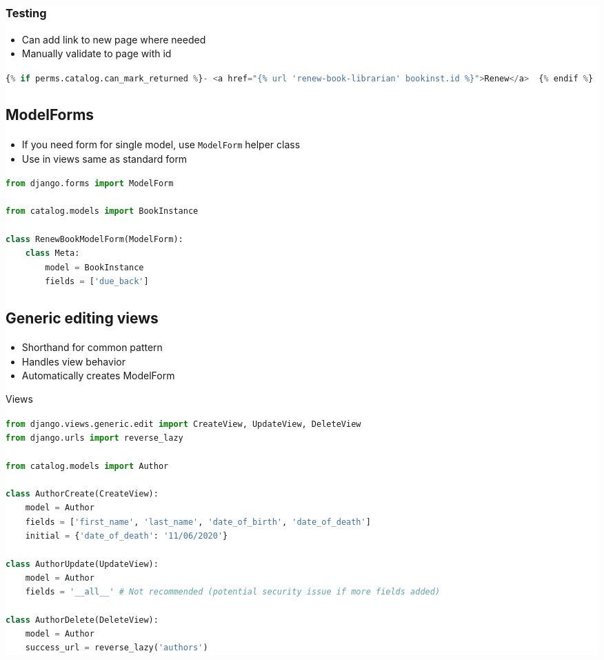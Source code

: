 ### Testing

- Can add link to new page where needed
- Manually validate to page with id

```python
{% if perms.catalog.can_mark_returned %}- <a href="{% url 'renew-book-librarian' bookinst.id %}">Renew</a>  {% endif %}
```

## ModelForms

- If you need form for single model, use `ModelForm` helper class
- Use in views same as standard form

```python
from django.forms import ModelForm

from catalog.models import BookInstance

class RenewBookModelForm(ModelForm):
    class Meta:
        model = BookInstance
        fields = ['due_back']
```

## Generic editing views

- Shorthand for common pattern
- Handles view behavior
- Automatically creates ModelForm

Views

```python
from django.views.generic.edit import CreateView, UpdateView, DeleteView
from django.urls import reverse_lazy

from catalog.models import Author

class AuthorCreate(CreateView):
    model = Author
    fields = ['first_name', 'last_name', 'date_of_birth', 'date_of_death']
    initial = {'date_of_death': '11/06/2020'}

class AuthorUpdate(UpdateView):
    model = Author
    fields = '__all__' # Not recommended (potential security issue if more fields added)

class AuthorDelete(DeleteView):
    model = Author
    success_url = reverse_lazy('authors')
```

